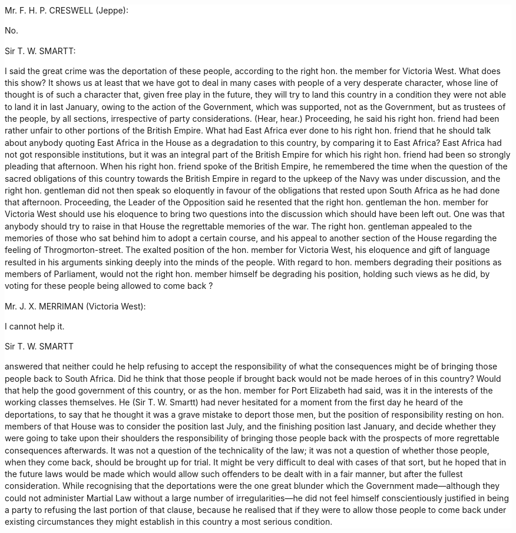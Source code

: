 <speech by="#creswell">

<from>Mr. <person refersTo="hansard_za">F. H. P. CRESWELL</person> (Jeppe):</from>

<p>No.</p>

</speech>

<speech by="#smartt">

<from>Sir <person refersTo="hansard_za">T. W. SMARTT</person>:</from>

<p>I said the great crime was the deportation of these people, according to the right hon. the member for Victoria West. What does this show&#x003F; It shows us at least that we have got to deal in many cases with people of a very desperate character, whose line of thought is of such a character that, given free play in the future, they will try to land this country in a condition they were not able to land it in last January, owing to the action of the Government, which was supported, not as the Government, but as trustees of the people, by all sections, irrespective of party considerations. (Hear, hear.) Proceeding, he said his right hon. friend had been rather unfair to other portions of the British Empire. What had East Africa ever done to his right hon. friend that he should talk about anybody quoting East Africa in the House as a degradation to this country, by comparing it to East Africa&#x003F; East Africa had not got responsible institutions, but it was an integral part of the British Empire for which his right hon. friend had been so strongly pleading that afternoon. When his right hon. friend spoke of the British Empire, he remembered the time when the question of the sacred obligations of this country towards the British Empire in regard to the upkeep of the Navy was under discussion, and the right hon. gentleman did not then speak so eloquently in favour of the obligations that rested upon South Africa as he had done that afternoon. Proceeding, the Leader of the Opposition said he resented that the right hon. gentleman the hon. member for Victoria West should use his eloquence to bring two questions into the discussion which should have been left out. One was that anybody should try to raise in that House the regrettable memories of the war. The right hon. <span class="col_857-858" refersTo="page_0435"/>gentleman appealed to the memories of those who sat behind him to adopt a certain course, and his appeal to another section of the House regarding the feeling of Throgmorton-street. The exalted position of the hon. member for Victoria West, his eloquence and gift of language resulted in his arguments sinking deeply into the minds of the people. With regard to hon. members degrading their positions as members of Parliament, would not the right hon. member himself be degrading his position, holding such views as he did, by voting for these people being allowed to come back &#x003F;</p>

</speech>

<speech by="#merriman">

<from>Mr. <person refersTo="hansard_za">J. X. MERRIMAN</person> (Victoria West):</from>

<p>I cannot help it.</p>

</speech>

<speech by="#smartt">

<from>Sir <person refersTo="hansard_za">T. W. SMARTT</person></from>

<p>answered that neither could he help refusing to accept the responsibility of what the consequences might be of bringing those people back to South Africa. Did he think that those people if brought back would not be made heroes of in this country&#x003F; Would that help the good government of this country, or as the hon. member for Port Elizabeth had said, was it in the interests of the working classes themselves. He (Sir T. W. Smartt) had never hesitated for a moment from the first day he heard of the deportations, to say that he thought it was a grave mistake to deport those men, but the position of responsibility resting on hon. members of that House was to consider the position last July, and the finishing position last January, and decide whether they were going to take upon their shoulders the responsibility of bringing those people back with the prospects of more regrettable consequences afterwards. It was not a question of the technicality of the law; it was not a question of whether those people, when they come back, should be brought up for trial. It might be very difficult to deal with cases of that sort, but he hoped that in the future laws would be made which would allow such offenders to be dealt with in a fair manner, but after the fullest consideration. While recognising that the deportations were the one great blunder which the Government made&#x2014;although they could not administer Martial Law without a large number of irregularities&#x2014;he did not feel himself conscientiously justified in being a party to refusing the last portion of that clause, because he realised that if they were to allow those people to come back under existing circumstances they might establish in this country a most serious condition.</p>
